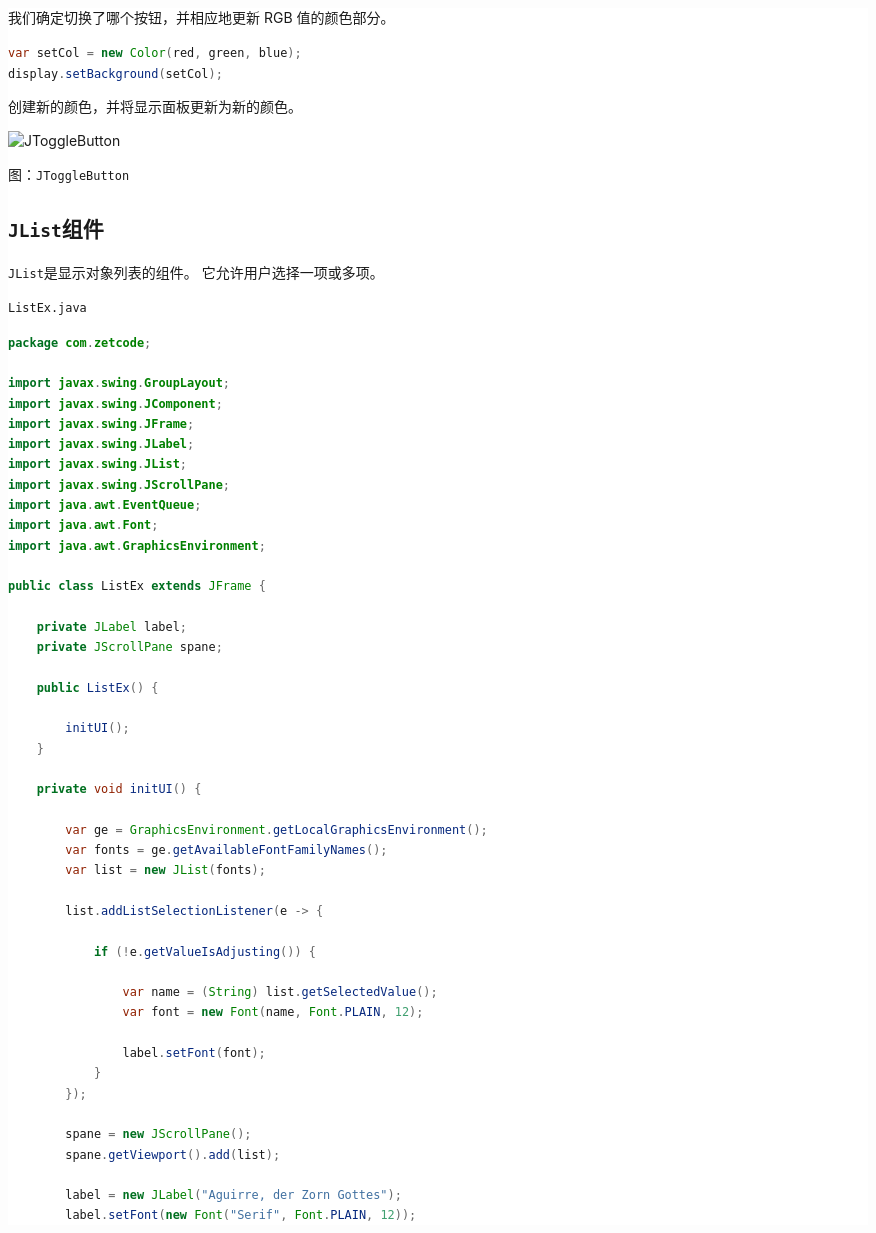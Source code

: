 我们确定切换了哪个按钮，并相应地更新 RGB 值的颜色部分。

```java
var setCol = new Color(red, green, blue);
display.setBackground(setCol);

```

创建新的颜色，并将显示面板更新为新的颜色。

![JToggleButton](img/437b982edea1c7be988e29417faa6693.jpg)

图：`JToggleButton`

## `JList`组件

`JList`是显示对象列表的组件。 它允许用户选择一项或多项。

`ListEx.java`

```java
package com.zetcode;

import javax.swing.GroupLayout;
import javax.swing.JComponent;
import javax.swing.JFrame;
import javax.swing.JLabel;
import javax.swing.JList;
import javax.swing.JScrollPane;
import java.awt.EventQueue;
import java.awt.Font;
import java.awt.GraphicsEnvironment;

public class ListEx extends JFrame {

    private JLabel label;
    private JScrollPane spane;

    public ListEx() {

        initUI();
    }

    private void initUI() {

        var ge = GraphicsEnvironment.getLocalGraphicsEnvironment();
        var fonts = ge.getAvailableFontFamilyNames();
        var list = new JList(fonts);

        list.addListSelectionListener(e -> {

            if (!e.getValueIsAdjusting()) {

                var name = (String) list.getSelectedValue();
                var font = new Font(name, Font.PLAIN, 12);

                label.setFont(font);
            }
        });

        spane = new JScrollPane();
        spane.getViewport().add(list);

        label = new JLabel("Aguirre, der Zorn Gottes");
        label.setFont(new Font("Serif", Font.PLAIN, 12));

```
